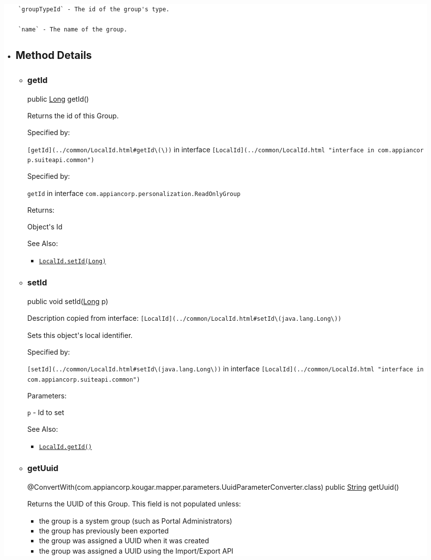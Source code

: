         `groupTypeId` - The id of the group's type.

        `name` - The name of the group.

-   ## Method Details

    -   ### getId

        public [Long](https://docs.oracle.com/en/java/javase/17/docs/api/java.base/java/lang/Long.html "class or interface in java.lang") getId()

        Returns the id of this Group.

        Specified by:

        `[getId](../common/LocalId.html#getId\(\))` in interface `[LocalId](../common/LocalId.html "interface in com.appiancorp.suiteapi.common")`

        Specified by:

        `getId` in interface `com.appiancorp.personalization.ReadOnlyGroup`

        Returns:

        Object's Id

        See Also:

        -   [`LocalId.setId(Long)`](../common/LocalId.html#setId\(java.lang.Long\))

    -   ### setId

        public void setId([Long](https://docs.oracle.com/en/java/javase/17/docs/api/java.base/java/lang/Long.html "class or interface in java.lang") p)

        Description copied from interface: `[LocalId](../common/LocalId.html#setId\(java.lang.Long\))`

        Sets this object's local identifier.

        Specified by:

        `[setId](../common/LocalId.html#setId\(java.lang.Long\))` in interface `[LocalId](../common/LocalId.html "interface in com.appiancorp.suiteapi.common")`

        Parameters:

        `p` - Id to set

        See Also:

        -   [`LocalId.getId()`](../common/LocalId.html#getId\(\))

    -   ### getUuid

        @ConvertWith(com.appiancorp.kougar.mapper.parameters.UuidParameterConverter.class) public [String](https://docs.oracle.com/en/java/javase/17/docs/api/java.base/java/lang/String.html "class or interface in java.lang") getUuid()

        Returns the UUID of this Group. This field is not populated unless:

        -   the group is a system group (such as Portal Administrators)
        -   the group has previously been exported
        -   the group was assigned a UUID when it was created
        -   the group was assigned a UUID using the Import/Export API
